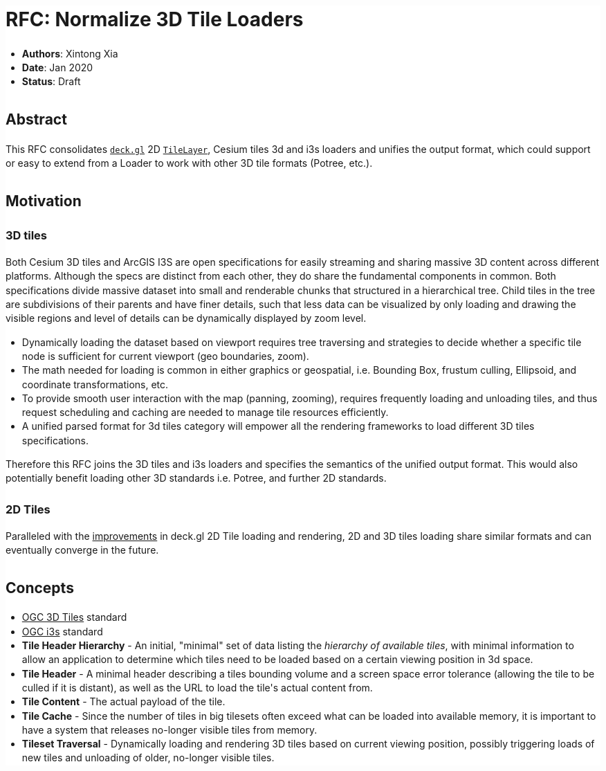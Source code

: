 # RFC: Normalize 3D Tile Loaders

- **Authors**: Xintong Xia
- **Date**: Jan 2020
- **Status**: Draft

## Abstract

This RFC consolidates [`deck.gl`](https://deck.gl/#/) 2D [`TileLayer`](https://deck.gl/#/documentation/deckgl-api-reference/layers/tile-layer), Cesium tiles 3d and i3s loaders and unifies the output format, which could support or easy to extend from a Loader to work with other 3D tile formats (Potree, etc.).

## Motivation

### 3D tiles

Both Cesium 3D tiles and ArcGIS I3S are open specifications for easily streaming and sharing massive 3D content across different platforms.
Although the specs are distinct from each other, they do share the fundamental components in common. Both specifications divide massive dataset into small and renderable chunks that structured in a hierarchical tree.
Child tiles in the tree are subdivisions of their parents and have finer details, such that less data can be visualized by only loading and drawing the visible regions and level of details can be dynamically
displayed by zoom level.

- Dynamically loading the dataset based on viewport requires tree traversing and strategies to decide whether a specific tile node is sufficient for current viewport (geo boundaries, zoom).
- The math needed for loading is common in either graphics or geospatial, i.e. Bounding Box, frustum culling, Ellipsoid, and coordinate transformations, etc.
- To provide smooth user interaction with the map (panning, zooming), requires frequently loading and unloading tiles, and thus request scheduling and caching are needed to manage tile resources efficiently.
- A unified parsed format for 3d tiles category will empower all the rendering frameworks to load different 3D tiles specifications.

Therefore this RFC joins the 3D tiles and i3s loaders and specifies the semantics of the unified output format. This would also potentially benefit loading other 3D standards i.e. Potree, and further 2D standards.

### 2D Tiles

Paralleled with the [improvements](https://github.com/visgl/deck.gl/pull/4139) in deck.gl 2D Tile loading and rendering, 2D and 3D tiles loading share similar formats and can eventually converge in the future.

## Concepts

- [OGC 3D Tiles](https://www.opengeospatial.org/standards/3DTiles) standard
- [OGC i3s](https://www.opengeospatial.org/standards/i3s) standard
- **Tile Header Hierarchy** - An initial, "minimal" set of data listing the _hierarchy of available tiles_, with minimal information to allow an application to determine which tiles need to be loaded based on a certain viewing position in 3d space.
- **Tile Header** - A minimal header describing a tiles bounding volume and a screen space error tolerance (allowing the tile to be culled if it is distant), as well as the URL to load the tile's actual content from.
- **Tile Content** - The actual payload of the tile.
- **Tile Cache** - Since the number of tiles in big tilesets often exceed what can be loaded into available memory, it is important to have a system that releases no-longer visible tiles from memory.
- **Tileset Traversal** - Dynamically loading and rendering 3D tiles based on current viewing position, possibly triggering loads of new tiles and unloading of older, no-longer visible tiles.
